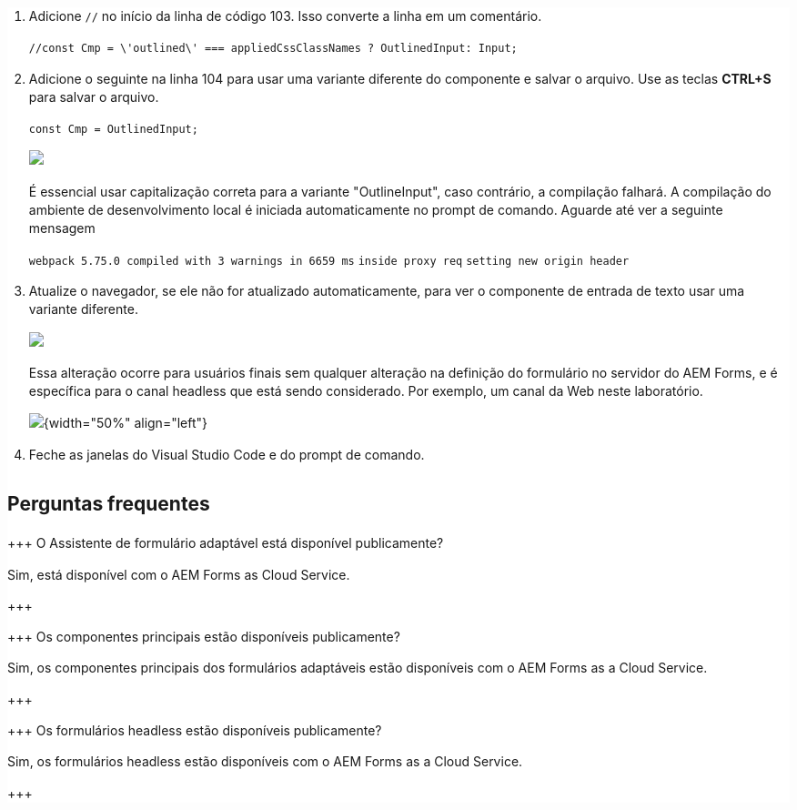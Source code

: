 1. Adicione `//` no início da linha de código 103. Isso converte a linha em um comentário.

   ```Shell
   //const Cmp = \'outlined\' === appliedCssClassNames ? OutlinedInput: Input;
   ```

1. Adicione o seguinte na linha 104 para usar uma variante diferente do componente e salvar o arquivo. Use as teclas **CTRL+S** para salvar o arquivo.

   ```Shell
   const Cmp = OutlinedInput;
   ```

   ![](/help/assets/screenshot2028127629.png)

   É essencial usar capitalização correta para a variante &quot;OutlineInput&quot;, caso contrário, a compilação falhará. A compilação do ambiente de desenvolvimento local é iniciada automaticamente no prompt de comando. Aguarde até ver a seguinte mensagem

   `webpack 5.75.0 compiled with 3 warnings in 6659 ms`
   `inside proxy req`
   `setting new origin header`

1. Atualize o navegador, se ele não for atualizado automaticamente, para ver o componente de entrada de texto usar uma variante diferente.

   ![](/help/assets/screenshot2028127729.png)


   Essa alteração ocorre para usuários finais sem qualquer alteração na definição do formulário no servidor do AEM Forms, e é específica para o 
canal headless que está sendo considerado. Por exemplo, um canal da Web neste laboratório.

   ![](/help/assets/screenshot2028127529.png){width="50%" align="left"}


1. Feche as janelas do Visual Studio Code e do prompt de comando.

## Perguntas frequentes

+++ O Assistente de formulário adaptável está disponível publicamente?

Sim, está disponível com o AEM Forms as Cloud Service.

+++


+++ Os componentes principais estão disponíveis publicamente?

Sim, os componentes principais dos formulários adaptáveis estão disponíveis com o AEM Forms as a Cloud Service.

+++

+++ Os formulários headless estão disponíveis publicamente?

Sim, os formulários headless estão disponíveis com o AEM Forms as a Cloud Service.

+++
